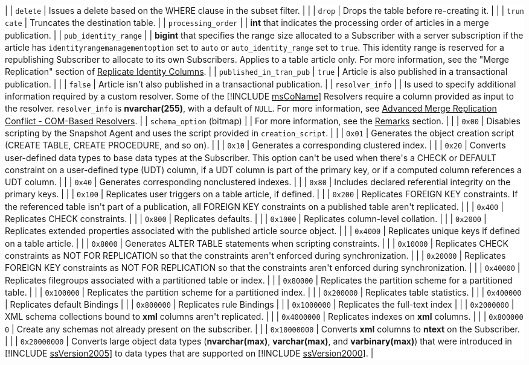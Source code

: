 | | `delete` | Issues a delete based on the WHERE clause in the subset filter. |
| | `drop` | Drops the table before re-creating it. |
| | `truncate` | Truncates the destination table. |
| `processing_order` | | **int** that indicates the processing order of articles in a merge publication. |
| `pub_identity_range` | | **bigint** that specifies the range size allocated to a Subscriber with a server subscription if the article has `identityrangemanagementoption` set to `auto` or `auto_identity_range` set to `true`. This identity range is reserved for a republishing Subscriber to allocate to its own Subscribers. Applies to a table article only. For more information, see the "Merge Replication" section of [Replicate Identity Columns](../replication/publish/replicate-identity-columns.md). |
| `published_in_tran_pub` | `true` | Article is also published in a transactional publication. |
| | `false` | Article isn't also published in a transactional publication. |
| `resolver_info` | | Is used to specify additional information required by a custom resolver. Some of the [!INCLUDE [msCoName](../../includes/msconame-md.md)] Resolvers require a column provided as input to the resolver. `resolver_info` is **nvarchar(255)**, with a default of `NULL`. For more information, see [Advanced Merge Replication Conflict - COM-Based Resolvers](../replication/merge/advanced-merge-replication-conflict-com-based-resolvers.md). |
| `schema_option` (bitmap) | | For more information, see the [Remarks](#remarks) section. |
| | `0x00` | Disables scripting by the Snapshot Agent and uses the script provided in `creation_script`. |
| | `0x01` | Generates the object creation script (CREATE TABLE, CREATE PROCEDURE, and so on). |
| | `0x10` | Generates a corresponding clustered index. |
| | `0x20` | Converts user-defined data types to base data types at the Subscriber. This option can't be used when there's a CHECK or DEFAULT constraint on a user-defined type (UDT) column, if a UDT column is part of the primary key, or if a computed column references a UDT column. |
| | `0x40` | Generates corresponding nonclustered indexes. |
| | `0x80` | Includes declared referential integrity on the primary keys. |
| | `0x100` | Replicates user triggers on a table article, if defined. |
| | `0x200` | Replicates FOREIGN KEY constraints. If the referenced table isn't part of a publication, all FOREIGN KEY constraints on a published table aren't replicated. |
| | `0x400` | Replicates CHECK constraints. |
| | `0x800` | Replicates defaults. |
| | `0x1000` | Replicates column-level collation. |
| | `0x2000` | Replicates extended properties associated with the published article source object. |
| | `0x4000` | Replicates unique keys if defined on a table article. |
| | `0x8000` | Generates ALTER TABLE statements when scripting constraints. |
| | `0x10000` | Replicates CHECK constraints as NOT FOR REPLICATION so that the constraints aren't enforced during synchronization. |
| | `0x20000` | Replicates FOREIGN KEY constraints as NOT FOR REPLICATION so that the constraints aren't enforced during synchronization. |
| | `0x40000` | Replicates filegroups associated with a partitioned table or index. |
| | `0x80000` | Replicates the partition scheme for a partitioned table. |
| | `0x100000` | Replicates the partition scheme for a partitioned index. |
| | `0x200000` | Replicates table statistics. |
| | `0x400000` | Replicates default Bindings |
| | `0x800000` | Replicates rule Bindings |
| | `0x1000000` | Replicates the full-text index |
| | `0x2000000` | XML schema collections bound to **xml** columns aren't replicated. |
| | `0x4000000` | Replicates indexes on **xml** columns. |
| | `0x8000000` | Create any schemas not already present on the subscriber. |
| | `0x10000000` | Converts **xml** columns to **ntext** on the Subscriber. |
| | `0x20000000` | Converts large object data types (**nvarchar(max)**, **varchar(max)**, and **varbinary(max)**) that were introduced in [!INCLUDE [ssVersion2005](../../includes/ssversion2005-md.md)] to data types that are supported on [!INCLUDE [ssVersion2000](../../includes/ssversion2000-md.md)]. |